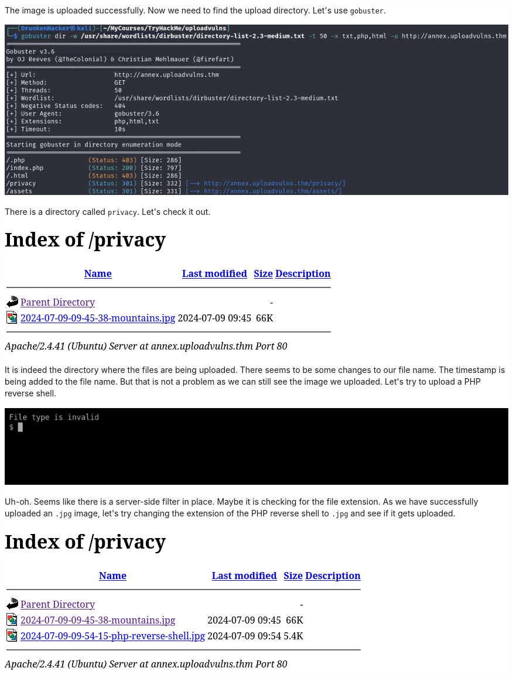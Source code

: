 The image is uploaded successfully. Now we need to find the upload directory. Let's use `gobuster`.

![](annex-gobuster.png)

There is a directory called `privacy`. Let's check it out.

![](annex-upload-dir.png)

It is indeed the directory where the files are being uploaded. There seems to be some changes to our file name. The timestamp is being added to the file name. But that is not a problem as we can still see the image we uploaded. Let's try to upload a PHP reverse shell.

![](annex-revshell-rejected.png)

Uh-oh. Seems like there is a server-side filter in place. Maybe it is checking for the file extension. As we have successfully uploaded an `.jpg` image, let's try changing the extension of the PHP reverse shell to `.jpg` and see if it gets uploaded.

![](annex-revshell-jpg.png)
